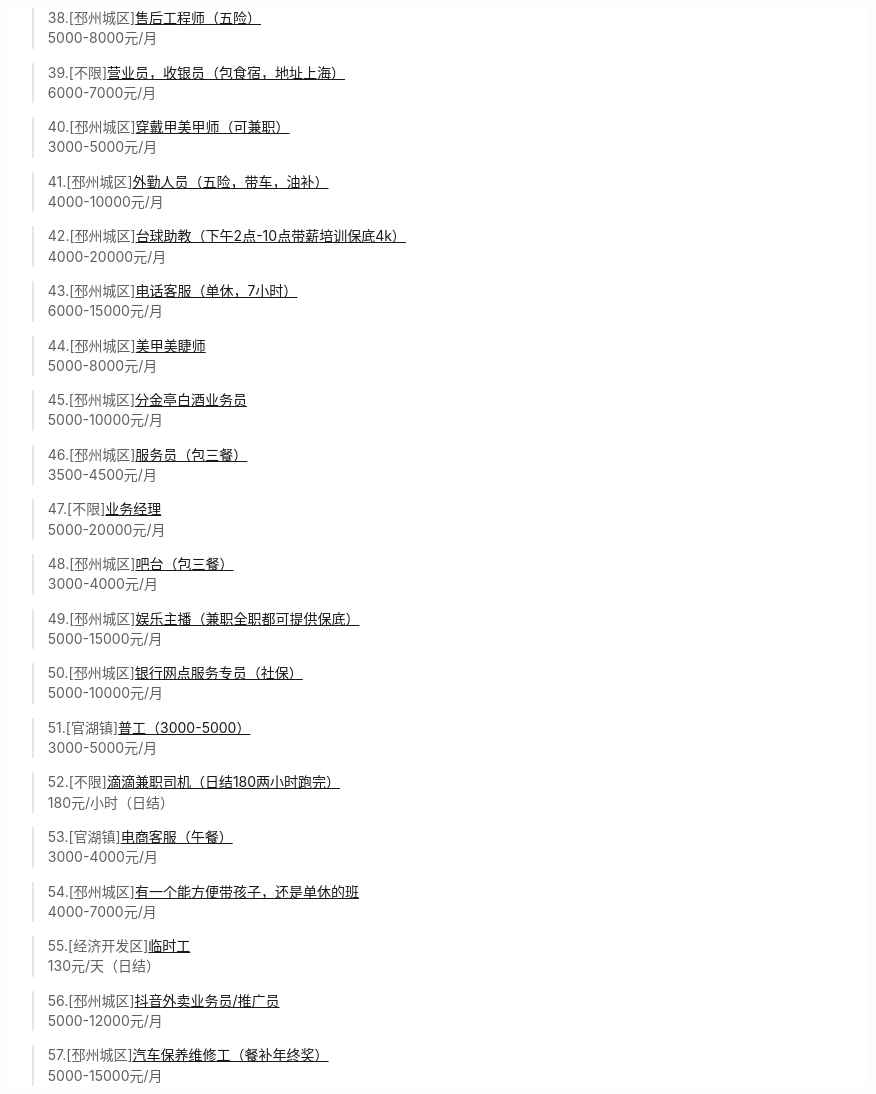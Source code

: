>38.[邳州城区][售后工程师（五险）](https://www.pizhouzhipin.com/job/30523)<br>
>5000-8000元/月

>39.[不限][营业员，收银员（包食宿，地址上海）](https://www.pizhouzhipin.com/job/37286)<br>
>6000-7000元/月

>40.[邳州城区][穿戴甲美甲师（可兼职）](https://www.pizhouzhipin.com/job/37323)<br>
>3000-5000元/月

>41.[邳州城区][外勤人员（五险，带车，油补）](https://www.pizhouzhipin.com/job/32156)<br>
>4000-10000元/月

>42.[邳州城区][台球助教（下午2点-10点带薪培训保底4k）](https://www.pizhouzhipin.com/job/33157)<br>
>4000-20000元/月

>43.[邳州城区][电话客服（单休，7小时）](https://www.pizhouzhipin.com/job/38343)<br>
>6000-15000元/月

>44.[邳州城区][美甲美睫师](https://www.pizhouzhipin.com/job/37468)<br>
>5000-8000元/月

>45.[邳州城区][分金亭白酒业务员](https://www.pizhouzhipin.com/job/30911)<br>
>5000-10000元/月

>46.[邳州城区][服务员（包三餐）](https://www.pizhouzhipin.com/job/35877)<br>
>3500-4500元/月

>47.[不限][业务经理](https://www.pizhouzhipin.com/job/38394)<br>
>5000-20000元/月

>48.[邳州城区][吧台（包三餐）](https://www.pizhouzhipin.com/job/35876)<br>
>3000-4000元/月

>49.[邳州城区][娱乐主播（兼职全职都可提供保底）](https://www.pizhouzhipin.com/job/36359)<br>
>5000-15000元/月

>50.[邳州城区][银行网点服务专员（社保）](https://www.pizhouzhipin.com/job/38177)<br>
>5000-10000元/月

>51.[官湖镇][普工（3000-5000）](https://www.pizhouzhipin.com/job/12196)<br>
>3000-5000元/月

>52.[不限][滴滴兼职司机（日结180两小时跑完）](https://www.pizhouzhipin.com/job/38013)<br>
>180元/小时（日结）

>53.[官湖镇][电商客服（午餐）](https://www.pizhouzhipin.com/job/38435)<br>
>3000-4000元/月

>54.[邳州城区][有一个能方便带孩子，还是单休的班](https://www.pizhouzhipin.com/job/26059)<br>
>4000-7000元/月

>55.[经济开发区][临时工](https://www.pizhouzhipin.com/job/37373)<br>
>130元/天（日结）

>56.[邳州城区][抖音外卖业务员/推广员](https://www.pizhouzhipin.com/job/36122)<br>
>5000-12000元/月

>57.[邳州城区][汽车保养维修工（餐补年终奖）](https://www.pizhouzhipin.com/job/32157)<br>
>5000-15000元/月
